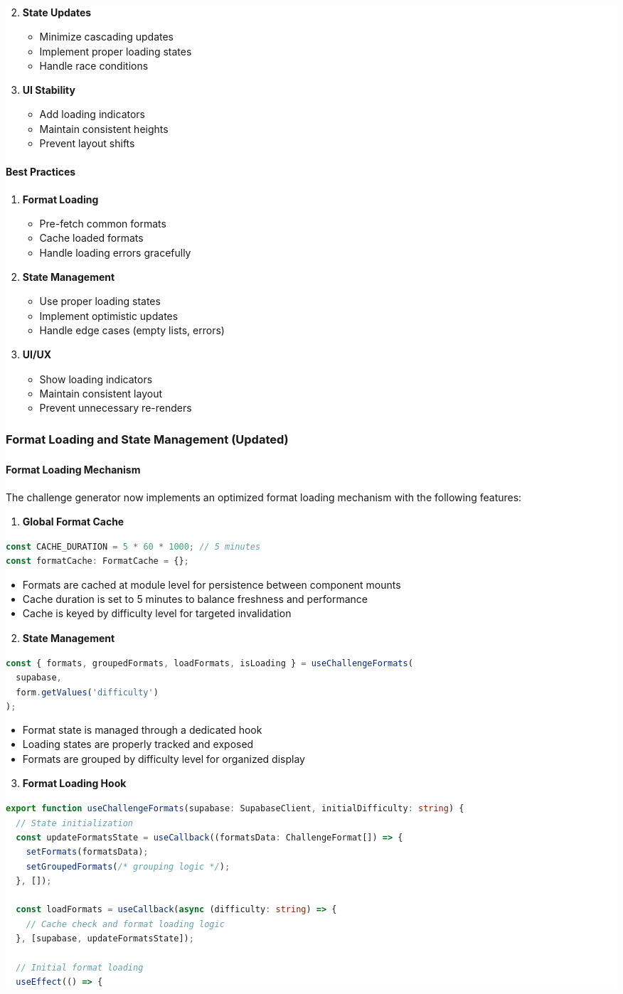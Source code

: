 2. **State Updates**
   - Minimize cascading updates
   - Implement proper loading states
   - Handle race conditions

3. **UI Stability**
   - Add loading indicators
   - Maintain consistent heights
   - Prevent layout shifts

#### Best Practices
1. **Format Loading**
   - Pre-fetch common formats
   - Cache loaded formats
   - Handle loading errors gracefully

2. **State Management**
   - Use proper loading states
   - Implement optimistic updates
   - Handle edge cases (empty lists, errors)

3. **UI/UX**
   - Show loading indicators
   - Maintain consistent layout
   - Prevent unnecessary re-renders

### Format Loading and State Management (Updated)

#### Format Loading Mechanism

The challenge generator now implements an optimized format loading mechanism with the following features:

1. **Global Format Cache**
```typescript
const CACHE_DURATION = 5 * 60 * 1000; // 5 minutes
const formatCache: FormatCache = {};
```
- Formats are cached at module level for persistence between component mounts
- Cache duration is set to 5 minutes to balance freshness and performance
- Cache is keyed by difficulty level for targeted invalidation

2. **State Management**
```typescript
const { formats, groupedFormats, loadFormats, isLoading } = useChallengeFormats(
  supabase,
  form.getValues('difficulty')
);
```
- Format state is managed through a dedicated hook
- Loading states are properly tracked and exposed
- Formats are grouped by difficulty level for organized display

3. **Format Loading Hook**
```typescript
export function useChallengeFormats(supabase: SupabaseClient, initialDifficulty: string) {
  // State initialization
  const updateFormatsState = useCallback((formatsData: ChallengeFormat[]) => {
    setFormats(formatsData);
    setGroupedFormats(/* grouping logic */);
  }, []);

  const loadFormats = useCallback(async (difficulty: string) => {
    // Cache check and format loading logic
  }, [supabase, updateFormatsState]);

  // Initial format loading
  useEffect(() => {
```